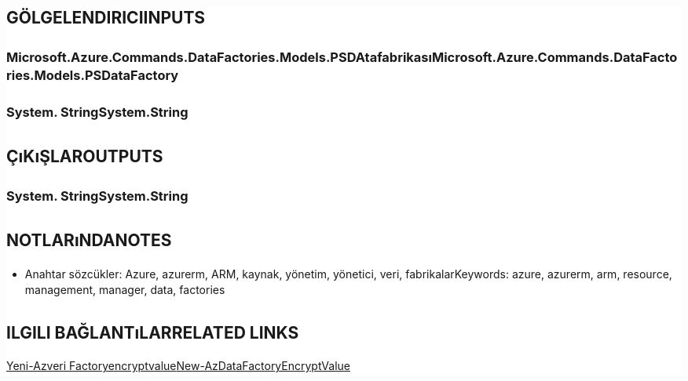 ## <span data-ttu-id="d0306-184">GÖLGELENDIRICI</span><span class="sxs-lookup"><span data-stu-id="d0306-184">INPUTS</span></span>

### <span data-ttu-id="d0306-185">Microsoft.Azure.Commands.DataFactories.Models.PSDAtafabrikası</span><span class="sxs-lookup"><span data-stu-id="d0306-185">Microsoft.Azure.Commands.DataFactories.Models.PSDataFactory</span></span>

### <span data-ttu-id="d0306-186">System. String</span><span class="sxs-lookup"><span data-stu-id="d0306-186">System.String</span></span>

## <span data-ttu-id="d0306-187">ÇıKıŞLAR</span><span class="sxs-lookup"><span data-stu-id="d0306-187">OUTPUTS</span></span>

### <span data-ttu-id="d0306-188">System. String</span><span class="sxs-lookup"><span data-stu-id="d0306-188">System.String</span></span>

## <span data-ttu-id="d0306-189">NOTLARıNDA</span><span class="sxs-lookup"><span data-stu-id="d0306-189">NOTES</span></span>
* <span data-ttu-id="d0306-190">Anahtar sözcükler: Azure, azurerm, ARM, kaynak, yönetim, yönetici, veri, fabrikalar</span><span class="sxs-lookup"><span data-stu-id="d0306-190">Keywords: azure, azurerm, arm, resource, management, manager, data, factories</span></span>

## <span data-ttu-id="d0306-191">ILGILI BAĞLANTıLAR</span><span class="sxs-lookup"><span data-stu-id="d0306-191">RELATED LINKS</span></span>

[<span data-ttu-id="d0306-192">Yeni-Azveri Factoryencryptvalue</span><span class="sxs-lookup"><span data-stu-id="d0306-192">New-AzDataFactoryEncryptValue</span></span>](./New-AzDataFactoryEncryptValue.md)


